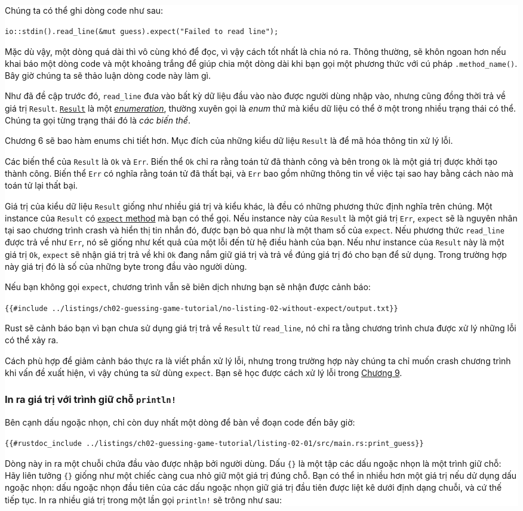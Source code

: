 Chúng ta có thể ghi dòng code như sau:

```rust,ignore
io::stdin().read_line(&mut guess).expect("Failed to read line");
```

Mặc dù vậy, một dòng quá dài thì vô cùng khó để đọc, vì vậy cách tốt nhất là chia nó ra. Thông thường, sẽ khôn ngoan hơn nếu khai báo một dòng code và một khoảng trắng để giúp chia một dòng dài khi bạn gọi một phương thức với cú pháp `.method_name()`. Bây giờ chúng ta sẽ thảo luận dòng code này làm gì.

Như đã đề cập trước đó, `read_line` đưa vào bất kỳ dữ liệu đầu vào nào được người dùng nhập vào, nhưng cũng đồng thời trả về giá trị `Result`. [`Result`][result] là một [*enumeration*][enums], thường xuyên gọi là *enum* thứ mà kiểu dữ liệu có thể ở một trong nhiều trạng thái có thể. Chúng ta gọi từng trạng thái đó là *các biến thể*.

Chương 6 sẽ bao hàm enums chi tiết hơn. Mục đích của những kiểu dữ liệu `Result` là để mã hóa thông tin xử lý lỗi.

Các biến thể của `Result` là `Ok` và `Err`. Biến thể `Ok` chỉ ra rằng toán tử đã thành công và bên trong `Ok` là một giá trị được khởi tạo thành công. Biến thể `Err` có nghĩa rằng toán tử đã thất bại, và `Err` bao gồm những thông tin về việc tại sao hay bằng cách nào mà toán tử lại thất bại.

Giá trị của kiểu dữ liệu `Result` giống như nhiều giá trị và kiểu khác, là đều có những phương thức định nghĩa trên chúng. Một instance của `Result` có [`expect` method][expect] mà bạn có thể gọi. Nếu instance này của `Result` là một giá trị `Err`, `expect` sẽ là nguyên nhân tại sao chương trình crash và hiển thị tin nhắn đó, được bạn bỏ qua như là một tham số của `expect`. Nếu phương thức `read_line` được trả về như `Err`, nó sẽ giống như kết quả của một lỗi đến từ hệ điều hành của bạn. Nếu như instance của `Result` này là một giá trị `Ok`, `expect` sẽ nhận giá trị trả về khi `Ok` đang nắm giữ giá trị và trả về đúng giá trị đó cho bạn để sử dụng. Trong trường hợp này giá trị đó là số của những byte trong đầu vào người dùng.

Nếu bạn không gọi `expect`, chương trình vẫn sẽ biên dịch nhưng bạn sẽ nhận được cảnh báo:

```console
{{#include ../listings/ch02-guessing-game-tutorial/no-listing-02-without-expect/output.txt}}
```

Rust sẽ cảnh báo bạn vì bạn chưa sử dụng giá trị trả về `Result` từ `read_line`, nó chỉ ra tằng chương trình chưa được xử lý những lỗi có thể xảy ra. 

Cách phù hợp để giảm cảnh báo thực ra là viết phần xử lý lỗi, nhưng trong trường hợp này chúng ta chỉ muốn crash chương trình khi vấn đề xuất hiện, vì vậy chúng ta sử dùng `expect`. Bạn sẽ học được cách xử lý lỗi trong [Chương 9][recover].

### In ra giá trị với trình giữ chỗ `println!`

Bên cạnh dấu ngoặc nhọn, chỉ còn duy nhất một dòng để bàn về đoạn code đến bây giờ:

```rust,ignore
{{#rustdoc_include ../listings/ch02-guessing-game-tutorial/listing-02-01/src/main.rs:print_guess}}
```

Dòng này in ra một chuỗi chứa đầu vào được nhập bởi người dùng. Dấu `{}` là một tập các dấu ngoặc nhọn là một trình giữ chỗ: Hãy liên tưởng `{}` giống như một chiếc càng cua nhỏ giữ một giá trị đúng chỗ. Bạn có thể in nhiều hơn một giá trị nếu dử dụng dấu ngoặc nhọn: dấu ngoặc nhọn đầu tiên của các dấu ngoặc nhọn giữ giá trị đầu tiên được liệt kê dưới định dạng chuỗi, và cứ thế tiếp tục. In ra nhiều giá trị trong một lần gọi `println!` sẽ trông như sau:


[prelude]: ../std/prelude/index.html
[variables-and-mutability]: ch03-01-variables-and-mutability.html#variables-and-mutability
[comments]: ch03-04-comments.html
[string]: ../std/string/struct.String.html
[iostdin]: ../std/io/struct.Stdin.html
[read_line]: ../std/io/struct.Stdin.html#method.read_line
[result]: ../std/result/enum.Result.html
[enums]: ch06-00-enums.html
[expect]: ../std/result/enum.Result.html#method.expect
[recover]: ch09-02-recoverable-errors-with-result.html
[randcrate]: https://crates.io/crates/rand
[semver]: http://semver.org
[cratesio]: https://crates.io/
[doccargo]: http://doc.crates.io
[doccratesio]: http://doc.crates.io/crates-io.html
[match]: ch06-02-match.html
[parse]: ../std/primitive.str.html#method.parse